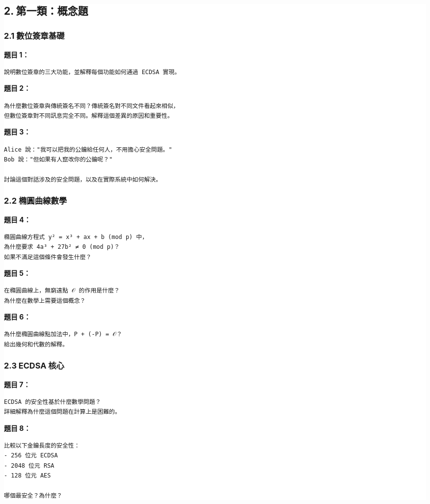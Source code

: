 
## 2. 第一類：概念題

### 2.1 數位簽章基礎

**題目 1：**
```
說明數位簽章的三大功能，並解釋每個功能如何通過 ECDSA 實現。
```

**題目 2：**
```
為什麼數位簽章與傳統簽名不同？傳統簽名對不同文件看起來相似，
但數位簽章對不同訊息完全不同。解釋這個差異的原因和重要性。
```

**題目 3：**
```
Alice 說："我可以把我的公鑰給任何人，不用擔心安全問題。"
Bob 說："但如果有人竄改你的公鑰呢？"

討論這個對話涉及的安全問題，以及在實際系統中如何解決。
```

### 2.2 橢圓曲線數學

**題目 4：**
```
橢圓曲線方程式 y² = x³ + ax + b (mod p) 中，
為什麼要求 4a³ + 27b² ≠ 0 (mod p)？
如果不滿足這個條件會發生什麼？
```

**題目 5：**
```
在橢圓曲線上，無窮遠點 𝒪 的作用是什麼？
為什麼在數學上需要這個概念？
```

**題目 6：**
```
為什麼橢圓曲線點加法中，P + (-P) = 𝒪？
給出幾何和代數的解釋。
```

### 2.3 ECDSA 核心

**題目 7：**
```
ECDSA 的安全性基於什麼數學問題？
詳細解釋為什麼這個問題在計算上是困難的。
```

**題目 8：**
```
比較以下金鑰長度的安全性：
- 256 位元 ECDSA
- 2048 位元 RSA  
- 128 位元 AES

哪個最安全？為什麼？
```
